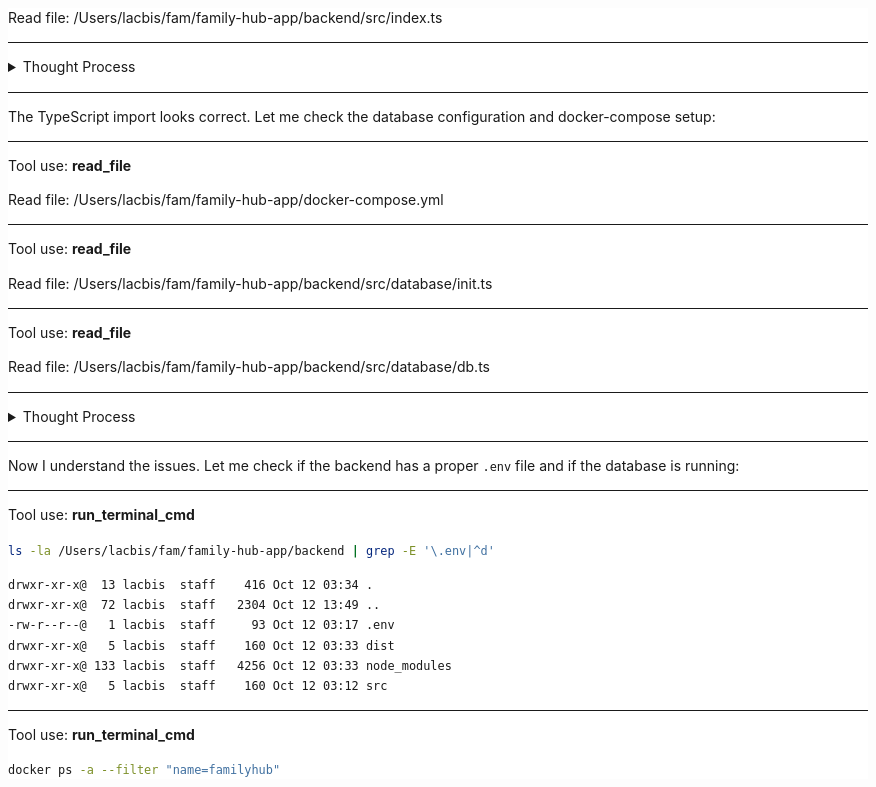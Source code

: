 Read file: /Users/lacbis/fam/family-hub-app/backend/src/index.ts

---

<think><details><summary>Thought Process</summary></details></think>

---

The TypeScript import looks correct. Let me check the database configuration and docker-compose setup:

---

Tool use: **read_file**

Read file: /Users/lacbis/fam/family-hub-app/docker-compose.yml

---

Tool use: **read_file**

Read file: /Users/lacbis/fam/family-hub-app/backend/src/database/init.ts

---

Tool use: **read_file**

Read file: /Users/lacbis/fam/family-hub-app/backend/src/database/db.ts

---

<think><details><summary>Thought Process</summary></details></think>

---

Now I understand the issues. Let me check if the backend has a proper `.env` file and if the database is running:

---

Tool use: **run_terminal_cmd**

```bash
ls -la /Users/lacbis/fam/family-hub-app/backend | grep -E '\.env|^d'
```

```
drwxr-xr-x@  13 lacbis  staff    416 Oct 12 03:34 .
drwxr-xr-x@  72 lacbis  staff   2304 Oct 12 13:49 ..
-rw-r--r--@   1 lacbis  staff     93 Oct 12 03:17 .env
drwxr-xr-x@   5 lacbis  staff    160 Oct 12 03:33 dist
drwxr-xr-x@ 133 lacbis  staff   4256 Oct 12 03:33 node_modules
drwxr-xr-x@   5 lacbis  staff    160 Oct 12 03:12 src
```

---

Tool use: **run_terminal_cmd**

```bash
docker ps -a --filter "name=familyhub"
```
